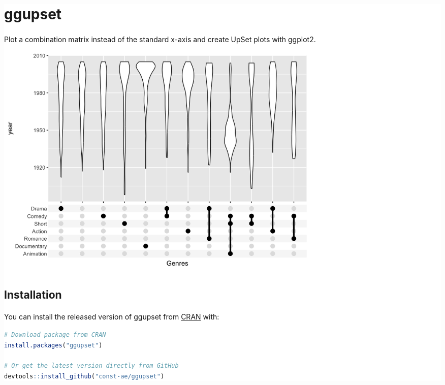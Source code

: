 


# ggupset

Plot a combination matrix instead of the standard x-axis and create
UpSet plots with ggplot2.

<img src="man/figures/README-violinexample-1.png" width="70%" />

## Installation

You can install the released version of ggupset from
[CRAN](https://cran.r-project.org/package=ggupset) with:

``` r
# Download package from CRAN
install.packages("ggupset")

# Or get the latest version directly from GitHub
devtools::install_github("const-ae/ggupset")
```
